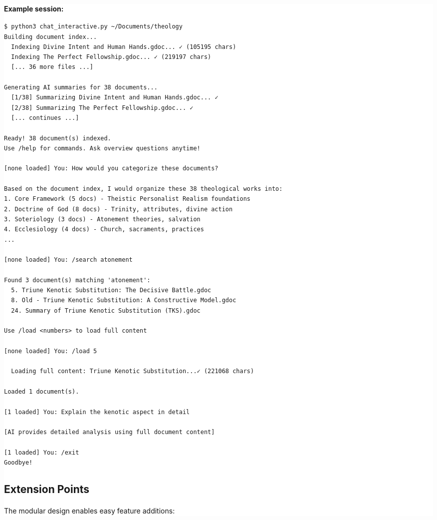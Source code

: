 **Example session:**
```
$ python3 chat_interactive.py ~/Documents/theology
Building document index...
  Indexing Divine Intent and Human Hands.gdoc... ✓ (105195 chars)
  Indexing The Perfect Fellowship.gdoc... ✓ (219197 chars)
  [... 36 more files ...]

Generating AI summaries for 38 documents...
  [1/38] Summarizing Divine Intent and Human Hands.gdoc... ✓
  [2/38] Summarizing The Perfect Fellowship.gdoc... ✓
  [... continues ...]

Ready! 38 document(s) indexed.
Use /help for commands. Ask overview questions anytime!

[none loaded] You: How would you categorize these documents?

Based on the document index, I would organize these 38 theological works into:
1. Core Framework (5 docs) - Theistic Personalist Realism foundations
2. Doctrine of God (8 docs) - Trinity, attributes, divine action
3. Soteriology (3 docs) - Atonement theories, salvation
4. Ecclesiology (4 docs) - Church, sacraments, practices
...

[none loaded] You: /search atonement

Found 3 document(s) matching 'atonement':
  5. Triune Kenotic Substitution: The Decisive Battle.gdoc
  8. Old - Triune Kenotic Substitution: A Constructive Model.gdoc
  24. Summary of Triune Kenotic Substitution (TKS).gdoc

Use /load <numbers> to load full content

[none loaded] You: /load 5

  Loading full content: Triune Kenotic Substitution...✓ (221068 chars)

Loaded 1 document(s).

[1 loaded] You: Explain the kenotic aspect in detail

[AI provides detailed analysis using full document content]

[1 loaded] You: /exit
Goodbye!
```

## Extension Points

The modular design enables easy feature additions:

